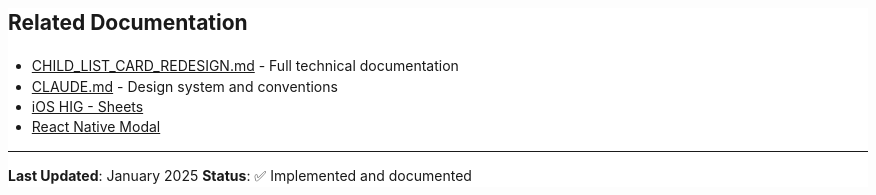 
## Related Documentation

- [CHILD_LIST_CARD_REDESIGN.md](./CHILD_LIST_CARD_REDESIGN.md) - Full technical documentation
- [CLAUDE.md](../CLAUDE.md) - Design system and conventions
- [iOS HIG - Sheets](https://developer.apple.com/design/human-interface-guidelines/sheets)
- [React Native Modal](https://reactnative.dev/docs/modal)

---

**Last Updated**: January 2025
**Status**: ✅ Implemented and documented
